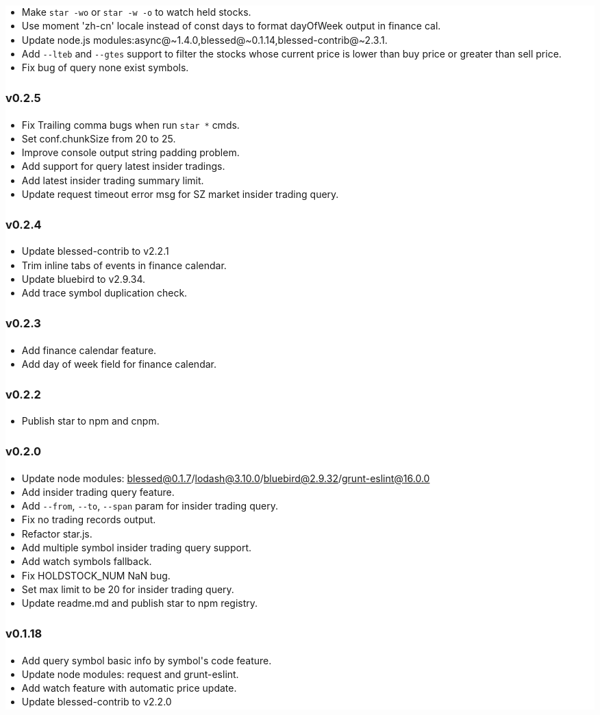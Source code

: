 - Make `star -wo` or `star -w -o` to watch held stocks.
- Use moment 'zh-cn' locale instead of const days to format dayOfWeek output in finance cal.
- Update node.js modules:async@~1.4.0,blessed@~0.1.14,blessed-contrib@~2.3.1.
- Add `--lteb` and `--gtes` support to filter the stocks whose current price is lower than buy price or greater than sell price.
- Fix bug of query none exist symbols.

### v0.2.5

- Fix Trailing comma bugs when run `star *` cmds.
- Set conf.chunkSize from 20 to 25.
- Improve console output string padding problem.
- Add support for query latest insider tradings.
- Add latest insider trading summary limit.
- Update request timeout error msg for SZ market insider trading query.


### v0.2.4

- Update blessed-contrib to v2.2.1
- Trim inline tabs of events in finance calendar.
- Update bluebird to v2.9.34.
- Add trace symbol duplication check.


### v0.2.3

- Add finance calendar feature.
- Add day of week field for finance calendar.


### v0.2.2

- Publish star to npm and cnpm.


### v0.2.0

- Update node modules: blessed@0.1.7/lodash@3.10.0/bluebird@2.9.32/grunt-eslint@16.0.0
- Add insider trading query feature.
- Add `--from`, `--to`, `--span` param for insider trading query.
- Fix no trading records output.
- Refactor star.js.
- Add multiple symbol insider trading query support.
- Add watch symbols fallback.
- Fix HOLDSTOCK_NUM NaN bug.
- Set max limit to be 20 for insider trading query.
- Update readme.md and publish star to npm registry.


### v0.1.18

- Add query symbol basic info by symbol's code feature.
- Update node modules: request and grunt-eslint.
- Add watch feature with automatic price update.
- Update blessed-contrib to v2.2.0
